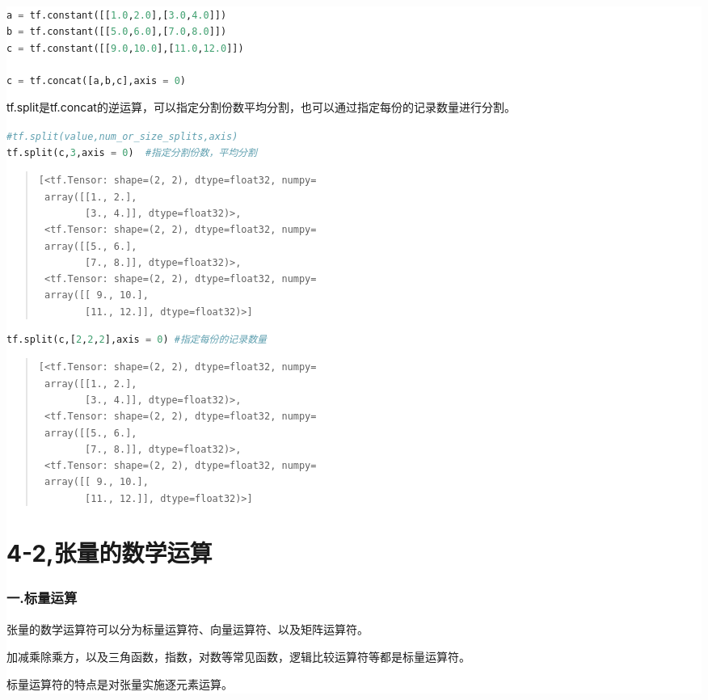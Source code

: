 ```python
a = tf.constant([[1.0,2.0],[3.0,4.0]])
b = tf.constant([[5.0,6.0],[7.0,8.0]])
c = tf.constant([[9.0,10.0],[11.0,12.0]])

c = tf.concat([a,b,c],axis = 0)
```

tf.split是tf.concat的逆运算，可以指定分割份数平均分割，也可以通过指定每份的记录数量进行分割。

```python
#tf.split(value,num_or_size_splits,axis)
tf.split(c,3,axis = 0)  #指定分割份数，平均分割
```

> ```
> [<tf.Tensor: shape=(2, 2), dtype=float32, numpy=
>  array([[1., 2.],
>         [3., 4.]], dtype=float32)>,
>  <tf.Tensor: shape=(2, 2), dtype=float32, numpy=
>  array([[5., 6.],
>         [7., 8.]], dtype=float32)>,
>  <tf.Tensor: shape=(2, 2), dtype=float32, numpy=
>  array([[ 9., 10.],
>         [11., 12.]], dtype=float32)>]
> ```
>

```python
tf.split(c,[2,2,2],axis = 0) #指定每份的记录数量
```

> ```
> [<tf.Tensor: shape=(2, 2), dtype=float32, numpy=
>  array([[1., 2.],
>         [3., 4.]], dtype=float32)>,
>  <tf.Tensor: shape=(2, 2), dtype=float32, numpy=
>  array([[5., 6.],
>         [7., 8.]], dtype=float32)>,
>  <tf.Tensor: shape=(2, 2), dtype=float32, numpy=
>  array([[ 9., 10.],
>         [11., 12.]], dtype=float32)>]
> ```
>

# 4-2,张量的数学运算

### 一.标量运算


张量的数学运算符可以分为标量运算符、向量运算符、以及矩阵运算符。

加减乘除乘方，以及三角函数，指数，对数等常见函数，逻辑比较运算符等都是标量运算符。

标量运算符的特点是对张量实施逐元素运算。
